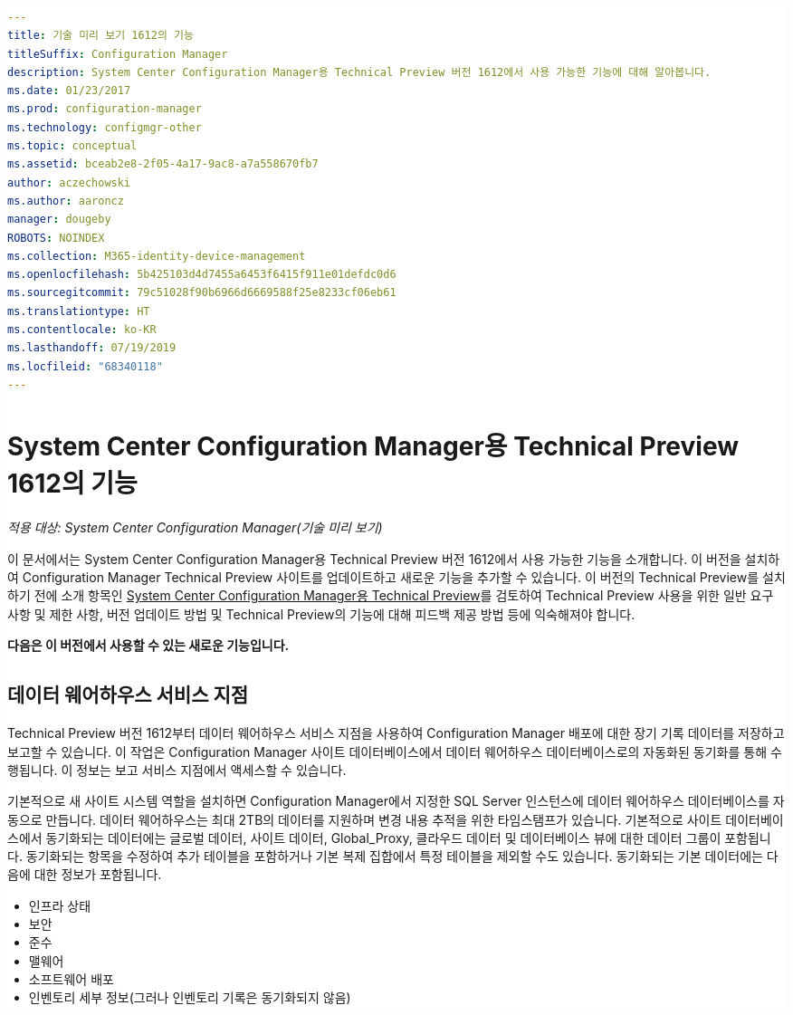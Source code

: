 ```yaml
---
title: 기술 미리 보기 1612의 기능
titleSuffix: Configuration Manager
description: System Center Configuration Manager용 Technical Preview 버전 1612에서 사용 가능한 기능에 대해 알아봅니다.
ms.date: 01/23/2017
ms.prod: configuration-manager
ms.technology: configmgr-other
ms.topic: conceptual
ms.assetid: bceab2e8-2f05-4a17-9ac8-a7a558670fb7
author: aczechowski
ms.author: aaroncz
manager: dougeby
ROBOTS: NOINDEX
ms.collection: M365-identity-device-management
ms.openlocfilehash: 5b425103d4d7455a6453f6415f911e01defdc0d6
ms.sourcegitcommit: 79c51028f90b6966d6669588f25e8233cf06eb61
ms.translationtype: HT
ms.contentlocale: ko-KR
ms.lasthandoff: 07/19/2019
ms.locfileid: "68340118"
---
```

# <a name="capabilities-in-technical-preview-1612-for-system-center-configuration-manager"></a>System Center Configuration Manager용 Technical Preview 1612의 기능

*적용 대상: System Center Configuration Manager(기술 미리 보기)*



이 문서에서는 System Center Configuration Manager용 Technical Preview 버전 1612에서 사용 가능한 기능을 소개합니다. 이 버전을 설치하여 Configuration Manager Technical Preview 사이트를 업데이트하고 새로운 기능을 추가할 수 있습니다. 이 버전의 Technical Preview를 설치하기 전에 소개 항목인 [System Center Configuration Manager용 Technical Preview](../../core/get-started/technical-preview.md)를 검토하여 Technical Preview 사용을 위한 일반 요구 사항 및 제한 사항, 버전 업데이트 방법 및 Technical Preview의 기능에 대해 피드백 제공 방법 등에 익숙해져야 합니다.    


**다음은 이 버전에서 사용할 수 있는 새로운 기능입니다.**  

## <a name="the-data-warehouse-service-point"></a>데이터 웨어하우스 서비스 지점
Technical Preview 버전 1612부터 데이터 웨어하우스 서비스 지점을 사용하여 Configuration Manager 배포에 대한 장기 기록 데이터를 저장하고 보고할 수 있습니다. 이 작업은 Configuration Manager 사이트 데이터베이스에서 데이터 웨어하우스 데이터베이스로의 자동화된 동기화를 통해 수행됩니다. 이 정보는 보고 서비스 지점에서 액세스할 수 있습니다.

기본적으로 새 사이트 시스템 역할을 설치하면 Configuration Manager에서 지정한 SQL Server 인스턴스에 데이터 웨어하우스 데이터베이스를 자동으로 만듭니다. 데이터 웨어하우스는 최대 2TB의 데이터를 지원하며 변경 내용 추적을 위한 타임스탬프가 있습니다.  기본적으로 사이트 데이터베이스에서 동기화되는 데이터에는 글로벌 데이터, 사이트 데이터, Global_Proxy, 클라우드 데이터 및 데이터베이스 뷰에 대한 데이터 그룹이 포함됩니다. 동기화되는 항목을 수정하여 추가 테이블을 포함하거나 기본 복제 집합에서 특정 테이블을 제외할 수도 있습니다.
동기화되는 기본 데이터에는 다음에 대한 정보가 포함됩니다.
- 인프라 상태
- 보안
- 준수
- 맬웨어   
- 소프트웨어 배포
- 인벤토리 세부 정보(그러나 인벤토리 기록은 동기화되지 않음)
